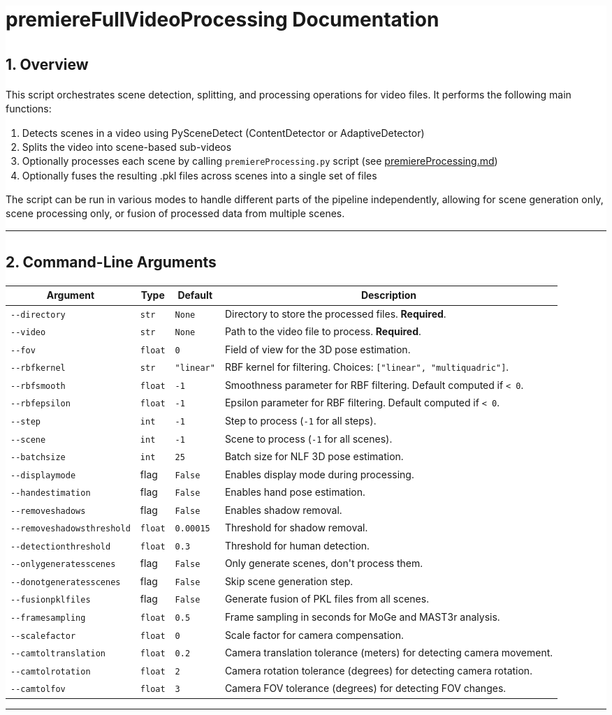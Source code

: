 # premiereFullVideoProcessing Documentation

## 1. Overview

This script orchestrates scene detection, splitting, and processing operations for video files. It performs the following main functions:

1. Detects scenes in a video using PySceneDetect (ContentDetector or AdaptiveDetector)
2. Splits the video into scene-based sub-videos
3. Optionally processes each scene by calling `premiereProcessing.py` script (see [premiereProcessing.md](premiereProcessing.md))
4. Optionally fuses the resulting .pkl files across scenes into a single set of files

The script can be run in various modes to handle different parts of the pipeline independently, allowing for scene generation only, scene processing only, or fusion of processed data from multiple scenes.

---

## 2. Command-Line Arguments

| Argument                  | Type    | Default         | Description                                                                      |
|---------------------------|---------|-----------------|----------------------------------------------------------------------------------|
| `--directory`             | `str`   | `None`          | Directory to store the processed files. **Required**.                            |
| `--video`                 | `str`   | `None`          | Path to the video file to process. **Required**.                                 |
| `--fov`                   | `float` | `0`             | Field of view for the 3D pose estimation.                                        |
| `--rbfkernel`             | `str`   | `"linear"`      | RBF kernel for filtering. Choices: `["linear", "multiquadric"]`.                 |
| `--rbfsmooth`             | `float` | `-1`            | Smoothness parameter for RBF filtering. Default computed if `< 0`.               |
| `--rbfepsilon`            | `float` | `-1`            | Epsilon parameter for RBF filtering. Default computed if `< 0`.                  |
| `--step`                  | `int`   | `-1`            | Step to process (`-1` for all steps).                                            |
| `--scene`                 | `int`   | `-1`            | Scene to process (`-1` for all scenes).                                          |
| `--batchsize`             | `int`   | `25`            | Batch size for NLF 3D pose estimation.                                           |
| `--displaymode`           | flag    | `False`         | Enables display mode during processing.                                          |
| `--handestimation`        | flag    | `False`         | Enables hand pose estimation.                                                    |
| `--removeshadows`         | flag    | `False`         | Enables shadow removal.                                                          |
| `--removeshadowsthreshold`| `float` | `0.00015`       | Threshold for shadow removal.                                                    |
| `--detectionthreshold`    | `float` | `0.3`           | Threshold for human detection.                                                   |
| `--onlygeneratesscenes`   | flag    | `False`         | Only generate scenes, don't process them.                                        |
| `--donotgeneratesscenes`  | flag    | `False`         | Skip scene generation step.                                                      |
| `--fusionpklfiles`        | flag    | `False`         | Generate fusion of PKL files from all scenes.                                    |
| `--framesampling`         | `float` | `0.5`           | Frame sampling in seconds for MoGe and MAST3r analysis.                          |
| `--scalefactor`           | `float` | `0`             | Scale factor for camera compensation.                                            |
| `--camtoltranslation`     | `float` | `0.2`           | Camera translation tolerance (meters) for detecting camera movement.             |
| `--camtolrotation`        | `float` | `2`             | Camera rotation tolerance (degrees) for detecting camera rotation.               |
| `--camtolfov`             | `float` | `3`             | Camera FOV tolerance (degrees) for detecting FOV changes.                        |

---